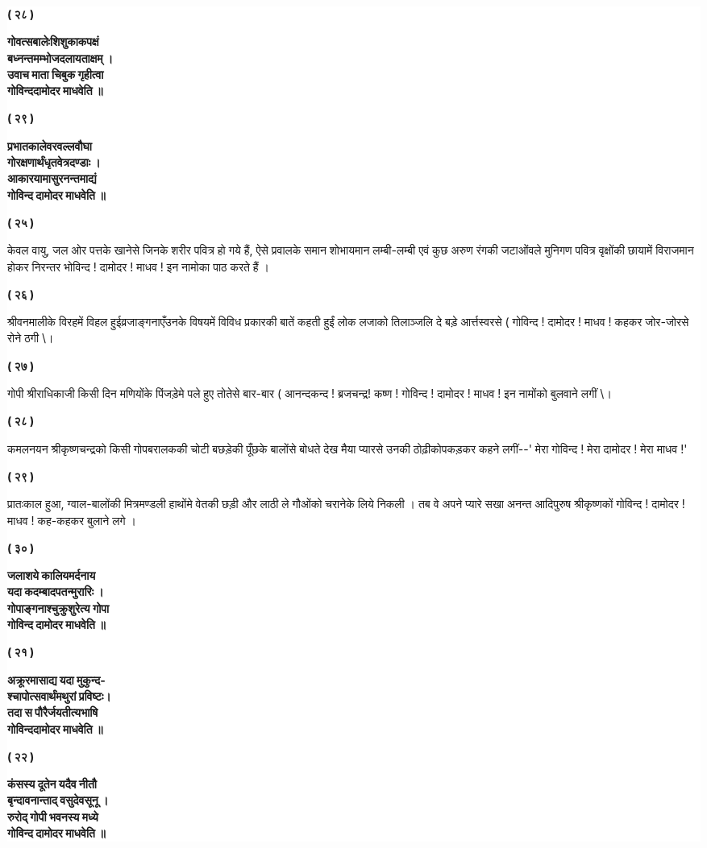 **( २८ )**

**गोवत्सबालेःशिशुकाकपक्षं  
बध्नन्तमम्भोजदलायताक्षम्‌ ।  
उवाच माता चिबुक गृहीत्वा  
गोविन्ददामोदर माधवेति ॥**

**( २९ )**

**प्रभातकालेवरवल्लवौघा  
गोरक्षणार्थंधृतवेत्रदण्डाः ।  
आकारयामासुरनन्तमाद्यं  
गोविन्द दामोदर माधवेति ॥**

**( २५ )**

  केवल वायु, जल ओर पत्तके खानेसे जिनके शरीर पवित्र हो गये हैं, ऐसे प्रवालके समान शोभायमान लम्बी-लम्बी एवं कुछ अरुण रंगकी जटाओंवले मुनिगण पवित्र वृक्षोंकी छायामें विराजमान होकर निरन्तर भोविन्द ! दामोदर ! माधव ! इन नामोका पाठ करते हैं ।

**( २६ )**

   श्रीवनमालीके विरहमें विहल हुईव्रजाङ्गनाएँउनके विषयमें विविध प्रकारकी बातें कहती हुईं लोक लजाको तिलाञ्जलि दे बड़े आर्त्तस्वरसे ( गोविन्द ! दामोदर ! माधव ! कहकर जोर-जोरसे रोने ठगी \।

**( २७ )**

  गोपी श्रीराधिकाजी किसी दिन मणियोंके पिंजड़ेमे पले हुए तोतेसे बार-बार ( आनन्दकन्द ! ब्रजचन्द्र! कष्ण ! गोविन्द ! दामोदर ! माधव ! इन नामोंको बुलवाने लगीं \।

**( २८ )**

   कमलनयन श्रीकृष्णचन्द्रको किसी गोपबरालककी चोटी बछड़ेकी पूँछके बालोंसे बोधते देख मैया प्यारसे उनकी ठोढ़ीकोपकड़कर कहने लगीं--' मेरा गोविन्द ! मेरा दामोदर ! मेरा माधव !'

**( २९ )**

प्रातःकाल हुआ, ग्वाल-बालोंकी मित्रमण्डली हाथोंमे वेतकी छड़ी और लाठी ले गौओंको चरानेके लिये निकली । तब वे अपने प्यारे सखा अनन्त आदिपुरुष श्रीकृष्णकों गोविन्द ! दामोदर ! माधव ! कह-कहकर बुलाने लगे ।  

**( ३० )**

**जलाशये कालियमर्दनाय  
यदा कदम्बादपतन्मुरारिः ।  
गोपाङ्गनाश्चुक्रुशुरेत्य गोपा  
गोविन्द दामोदर माधवेति ॥**

**( २१ )**

**अक्रूरमासाद्य यदा मुकुन्द-  
श्चापोत्सवार्थंमथुरां प्रविष्टः।  
तदा स पौरैर्जयतीत्यभाषि  
गोविन्ददामोदर माधवेति ॥**

**( २२ )**

**कंसस्य दूतेन यदैव नीतौ  
बृन्दावनान्ताद्‌ वसुदेवसूनू ।  
रुरोद्‌ गोपी भवनस्य मध्ये  
गोविन्द दामोदर माधवेति ॥**
